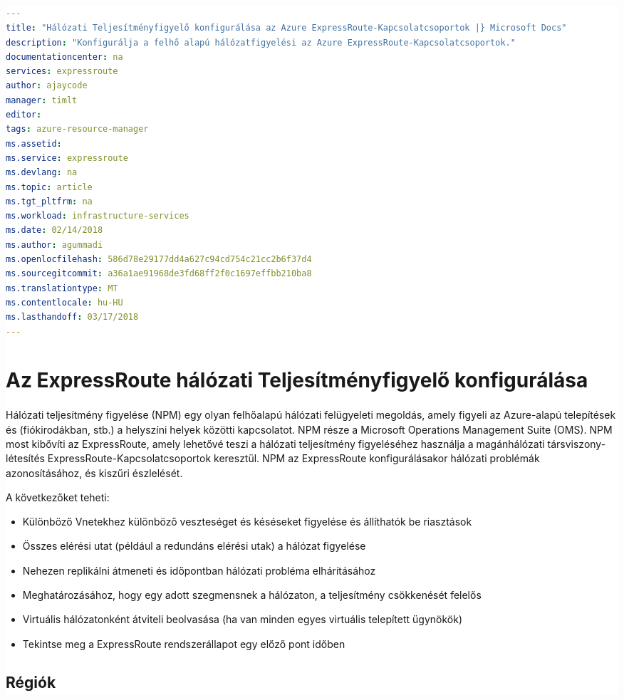 ```yaml
---
title: "Hálózati Teljesítményfigyelő konfigurálása az Azure ExpressRoute-Kapcsolatcsoportok |} Microsoft Docs"
description: "Konfigurálja a felhő alapú hálózatfigyelési az Azure ExpressRoute-Kapcsolatcsoportok."
documentationcenter: na
services: expressroute
author: ajaycode
manager: timlt
editor: 
tags: azure-resource-manager
ms.assetid: 
ms.service: expressroute
ms.devlang: na
ms.topic: article
ms.tgt_pltfrm: na
ms.workload: infrastructure-services
ms.date: 02/14/2018
ms.author: agummadi
ms.openlocfilehash: 586d78e29177dd4a627c94cd754c21cc2b6f37d4
ms.sourcegitcommit: a36a1ae91968de3fd68ff2f0c1697effbb210ba8
ms.translationtype: MT
ms.contentlocale: hu-HU
ms.lasthandoff: 03/17/2018
---
```

# <a name="configure-network-performance-monitor-for-expressroute"></a>Az ExpressRoute hálózati Teljesítményfigyelő konfigurálása

Hálózati teljesítmény figyelése (NPM) egy olyan felhőalapú hálózati felügyeleti megoldás, amely figyeli az Azure-alapú telepítések és (fiókirodákban, stb.) a helyszíni helyek közötti kapcsolatot. NPM része a Microsoft Operations Management Suite (OMS). NPM most kibővíti az ExpressRoute, amely lehetővé teszi a hálózati teljesítmény figyeléséhez használja a magánhálózati társviszony-létesítés ExpressRoute-Kapcsolatcsoportok keresztül. NPM az ExpressRoute konfigurálásakor hálózati problémák azonosításához, és kiszűri észlelését.

A következőket teheti:

* Különböző Vnetekhez különböző veszteséget és késéseket figyelése és állíthatók be riasztások

* Összes elérési utat (például a redundáns elérési utak) a hálózat figyelése

* Nehezen replikálni átmeneti és időpontban hálózati probléma elhárításához

* Meghatározásához, hogy egy adott szegmensnek a hálózaton, a teljesítmény csökkenését felelős

* Virtuális hálózatonként átviteli beolvasása (ha van minden egyes virtuális telepített ügynökök)

* Tekintse meg a ExpressRoute rendszerállapot egy előző pont időben

## <a name="regions"></a>Régiók
